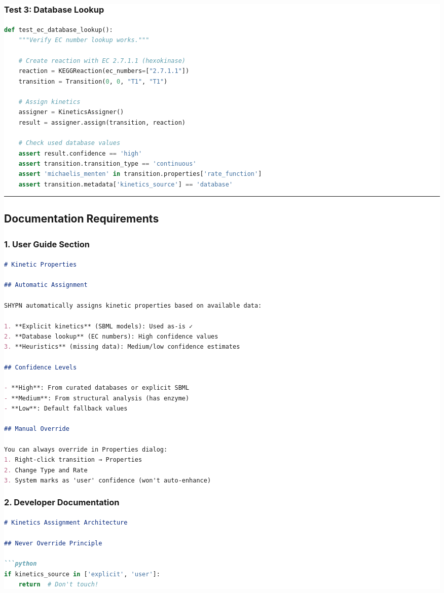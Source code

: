 ### Test 3: Database Lookup
```python
def test_ec_database_lookup():
    """Verify EC number lookup works."""
    
    # Create reaction with EC 2.7.1.1 (hexokinase)
    reaction = KEGGReaction(ec_numbers=["2.7.1.1"])
    transition = Transition(0, 0, "T1", "T1")
    
    # Assign kinetics
    assigner = KineticsAssigner()
    result = assigner.assign(transition, reaction)
    
    # Check used database values
    assert result.confidence == 'high'
    assert transition.transition_type == 'continuous'
    assert 'michaelis_menten' in transition.properties['rate_function']
    assert transition.metadata['kinetics_source'] == 'database'
```

---

## Documentation Requirements

### 1. User Guide Section
```markdown
# Kinetic Properties

## Automatic Assignment

SHYPN automatically assigns kinetic properties based on available data:

1. **Explicit kinetics** (SBML models): Used as-is ✓
2. **Database lookup** (EC numbers): High confidence values
3. **Heuristics** (missing data): Medium/low confidence estimates

## Confidence Levels

- **High**: From curated databases or explicit SBML
- **Medium**: From structural analysis (has enzyme)
- **Low**: Default fallback values

## Manual Override

You can always override in Properties dialog:
1. Right-click transition → Properties
2. Change Type and Rate
3. System marks as 'user' confidence (won't auto-enhance)
```

### 2. Developer Documentation
```markdown
# Kinetics Assignment Architecture

## Never Override Principle

```python
if kinetics_source in ['explicit', 'user']:
    return  # Don't touch!
```
